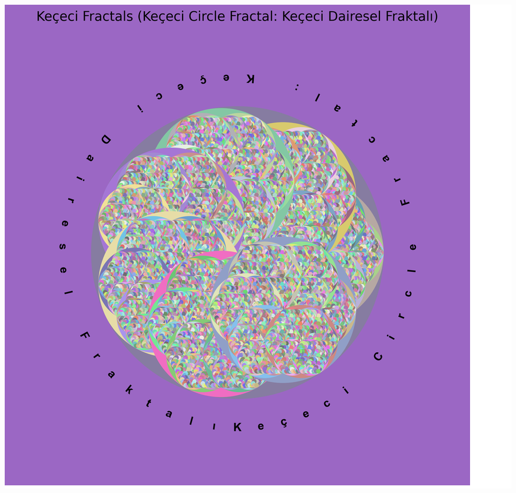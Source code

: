 ![Keçeci Fractals Example](https://github.com/WhiteSymmetry/kececifractals/blob/main/examples/kf-5.png?raw=true)
